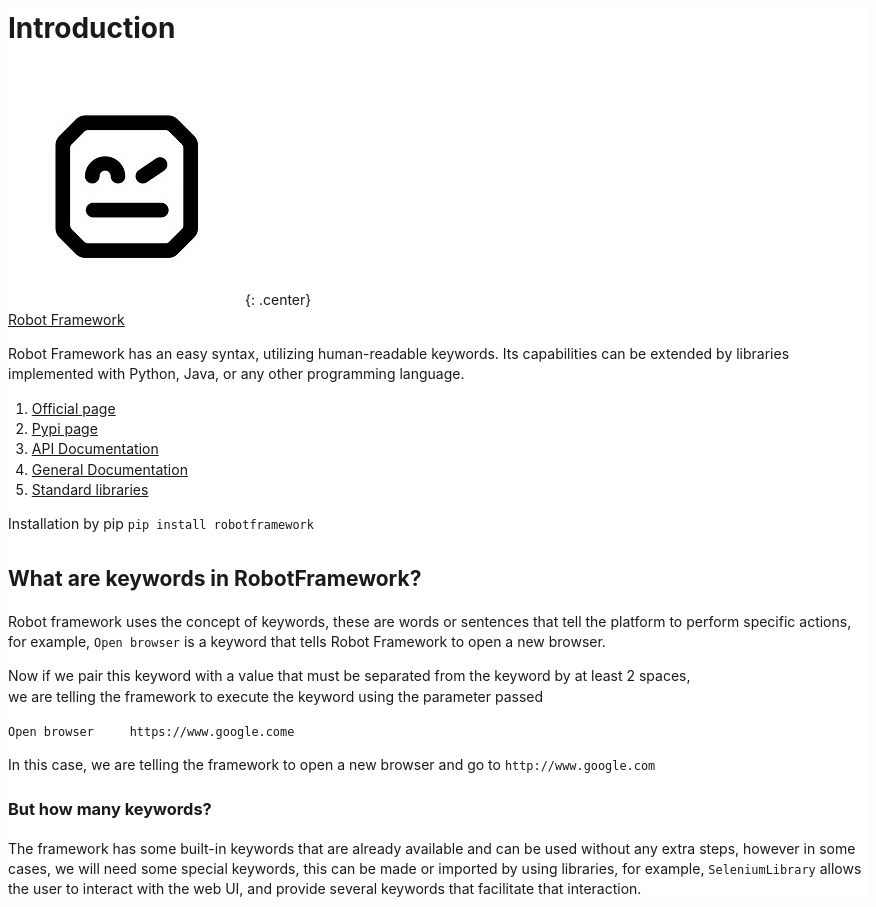 
# Introduction

![robotframework logo](images/icon.png){: .center}  
[Robot Framework](https://robotframework.org/)

Robot Framework has an easy syntax, utilizing human-readable keywords. Its capabilities can be extended by libraries 
implemented with Python, Java, or any other programming language.

1. [Official page](https://robotframework.org/)
2. [Pypi page](https://pypi.org/project/robotframework/)
3. [API Documentation](https://robot-framework.readthedocs.io/en/stable/)
4. [General Documentation](https://robotframework.org/robotframework/#user-guide)
5. [Standard libraries](http://robotframework.org/robotframework/#standard-libraries)

<aside>Installation by pip    
   <code>pip install robotframework</code>
</aside>

## What are keywords in RobotFramework?

Robot framework uses the concept of keywords, these are words or sentences that tell the platform to perform specific 
actions, for example, `Open browser` is a keyword that tells Robot Framework to open a new browser.

Now if we pair this keyword with a value that must be separated from the keyword by at least 2 spaces,  
we are telling the framework to execute the keyword using the parameter passed 

```
Open browser     https://www.google.come
```

In this case, we are telling the framework to open a new browser and go to `http://www.google.com`

### But how many keywords?

The framework has some built-in keywords that are already available and can be used without any extra steps, however in 
some cases, we will need some special keywords, this can be made or imported by using libraries, for example, 
`SeleniumLibrary` allows the user to interact with the web UI, and provide several keywords that facilitate that 
interaction.
